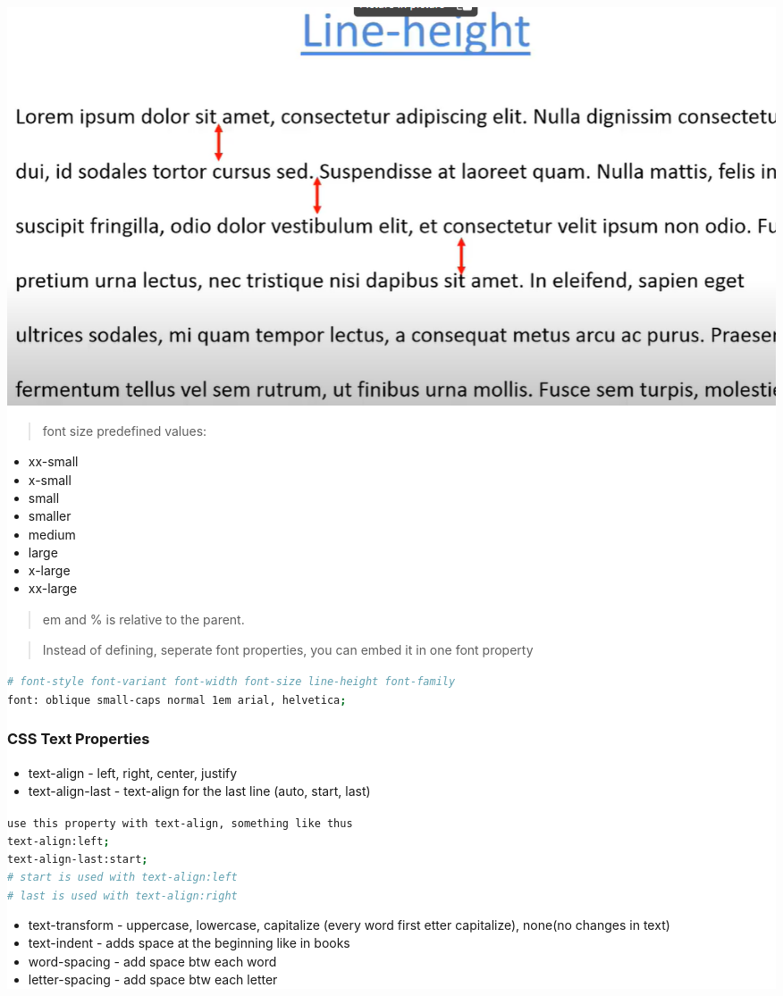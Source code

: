 ![](css/css45.PNG)

> font size predefined values:
- xx-small
- x-small
- small
- smaller
- medium
- large
- x-large
- xx-large

> em and % is relative to the parent. 

> Instead of defining, seperate font properties, you can embed it in one font property 
```bash 
# font-style font-variant font-width font-size line-height font-family
font: oblique small-caps normal 1em arial, helvetica;
```
### CSS Text Properties 
- text-align - left, right, center, justify
- text-align-last - text-align for the last line (auto, start, last) 
```bash 
use this property with text-align, something like thus 
text-align:left;
text-align-last:start;
# start is used with text-align:left
# last is used with text-align:right
```
- text-transform - uppercase, lowercase, capitalize (every word first etter capitalize), none(no changes in text)
- text-indent - adds space at the beginning like in books 
- word-spacing - add space btw each word
- letter-spacing - add space btw each letter
